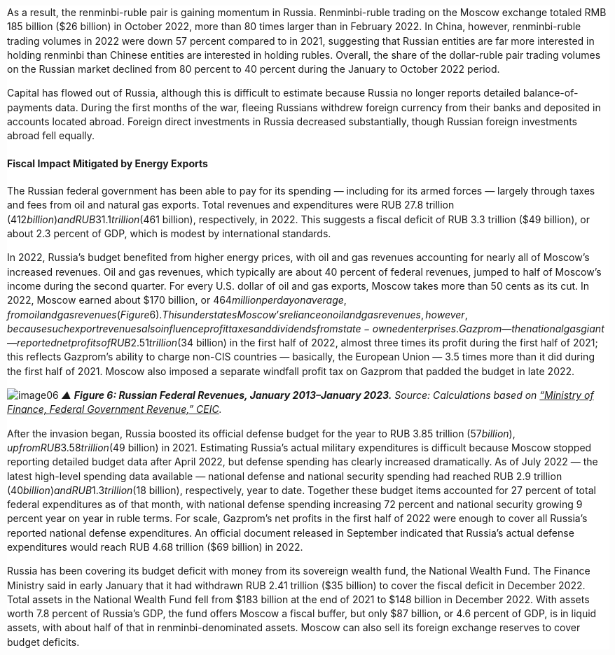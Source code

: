 As a result, the renminbi-ruble pair is gaining momentum in Russia. Renminbi-ruble trading on the Moscow exchange totaled RMB 185 billion ($26 billion) in October 2022, more than 80 times larger than in February 2022. In China, however, renminbi-ruble trading volumes in 2022 were down 57 percent compared to in 2021, suggesting that Russian entities are far more interested in holding renminbi than Chinese entities are interested in holding rubles. Overall, the share of the dollar-ruble pair trading volumes on the Russian market declined from 80 percent to 40 percent during the January to October 2022 period.

Capital has flowed out of Russia, although this is difficult to estimate because Russia no longer reports detailed balance-of-payments data. During the first months of the war, fleeing Russians withdrew foreign currency from their banks and deposited in accounts located abroad. Foreign direct investments in Russia decreased substantially, though Russian foreign investments abroad fell equally.

#### Fiscal Impact Mitigated by Energy Exports

The Russian federal government has been able to pay for its spending — including for its armed forces — largely through taxes and fees from oil and natural gas exports. Total revenues and expenditures were RUB 27.8 trillion ($412 billion) and RUB 31.1 trillion ($461 billion), respectively, in 2022. This suggests a fiscal deficit of RUB 3.3 trillion ($49 billion), or about 2.3 percent of GDP, which is modest by international standards.

In 2022, Russia’s budget benefited from higher energy prices, with oil and gas revenues accounting for nearly all of Moscow’s increased revenues. Oil and gas revenues, which typically are about 40 percent of federal revenues, jumped to half of Moscow’s income during the second quarter. For every U.S. dollar of oil and gas exports, Moscow takes more than 50 cents as its cut. In 2022, Moscow earned about $170 billion, or $464 million per day on average, from oil and gas revenues (Figure 6). This understates Moscow’s reliance on oil and gas revenues, however, because such export revenues also influence profit taxes and dividends from state-owned enterprises. Gazprom — the national gas giant — reported net profits of RUB 2.51 trillion ($34 billion) in the first half of 2022, almost three times its profit during the first half of 2021; this reflects Gazprom’s ability to charge non-CIS countries — basically, the European Union — 3.5 times more than it did during the first half of 2021. Moscow also imposed a separate windfall profit tax on Gazprom that padded the budget in late 2022.

![image06](https://i.imgur.com/y0KGPdc.png)
_▲ __Figure 6: Russian Federal Revenues, January 2013–January 2023.__ Source: Calculations based on [“Ministry of Finance, Federal Government Revenue,” CEIC](https://www.ceicdata.com/en)._

After the invasion began, Russia boosted its official defense budget for the year to RUB 3.85 trillion ($57 billion), up from RUB 3.58 trillion ($49 billion) in 2021. Estimating Russia’s actual military expenditures is difficult because Moscow stopped reporting detailed budget data after April 2022, but defense spending has clearly increased dramatically. As of July 2022 — the latest high-level spending data available — national defense and national security spending had reached RUB 2.9 trillion ($40 billion) and RUB 1.3 trillion ($18 billion), respectively, year to date. Together these budget items accounted for 27 percent of total federal expenditures as of that month, with national defense spending increasing 72 percent and national security growing 9 percent year on year in ruble terms. For scale, Gazprom’s net profits in the first half of 2022 were enough to cover all Russia’s reported national defense expenditures. An official document released in September indicated that Russia’s actual defense expenditures would reach RUB 4.68 trillion ($69 billion) in 2022.

Russia has been covering its budget deficit with money from its sovereign wealth fund, the National Wealth Fund. The Finance Ministry said in early January that it had withdrawn RUB 2.41 trillion ($35 billion) to cover the fiscal deficit in December 2022. Total assets in the National Wealth Fund fell from $183 billion at the end of 2021 to $148 billion in December 2022. With assets worth 7.8 percent of Russia’s GDP, the fund offers Moscow a fiscal buffer, but only $87 billion, or 4.6 percent of GDP, is in liquid assets, with about half of that in renminbi-denominated assets. Moscow can also sell its foreign exchange reserves to cover budget deficits.
